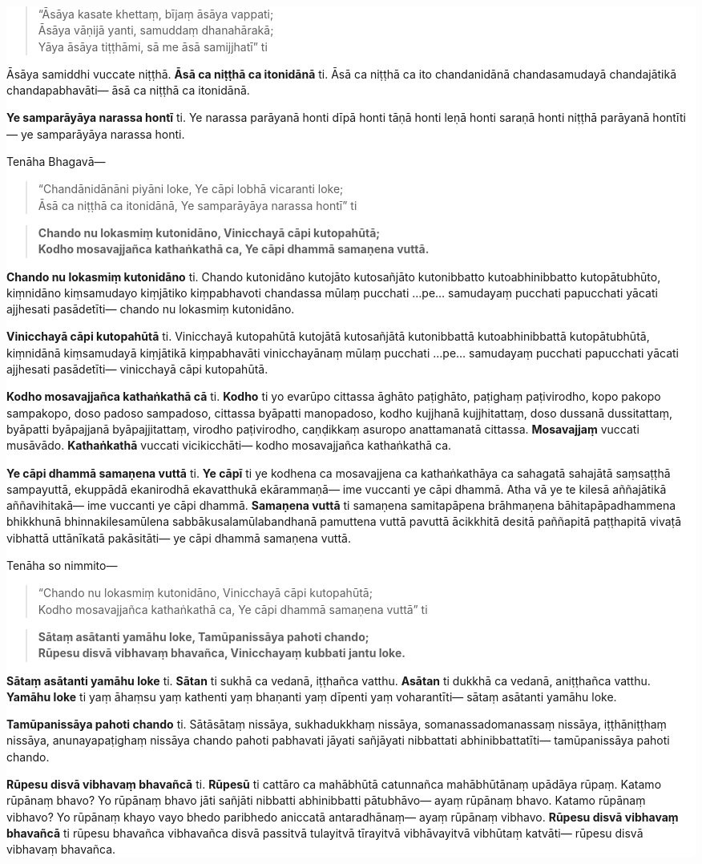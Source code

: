 > “Āsāya kasate khettaṃ, bījaṃ āsāya vappati;  
> Āsāya vāṇijā yanti, samuddaṃ dhanahārakā;  
> Yāya āsāya tiṭṭhāmi, sā me āsā samijjhatī” ti

Āsāya samiddhi vuccate niṭṭhā. **Āsā ca niṭṭhā ca itonidānā** ti. Āsā ca niṭṭhā ca ito chandanidānā chandasamudayā chandajātikā chandapabhavāti— āsā ca niṭṭhā ca itonidānā.

**Ye samparāyāya narassa hontī** ti. Ye narassa parāyanā honti dīpā honti tāṇā honti leṇā honti saraṇā honti niṭṭhā parāyanā hontīti— ye samparāyāya narassa honti.

Tenāha Bhagavā—

> “Chandānidānāni piyāni loke, Ye cāpi lobhā vicaranti loke;  
> Āsā ca niṭṭhā ca itonidānā, Ye samparāyāya narassa hontī” ti

> **Chando nu lokasmiṃ kutonidāno, Vinicchayā cāpi kutopahūtā;**  
> **Kodho mosavajjañca kathaṅkathā ca, Ye cāpi dhammā samaṇena vuttā.**

**Chando nu lokasmiṃ kutonidāno** ti. Chando kutonidāno kutojāto kutosañjāto kutonibbatto kutoabhinibbatto kutopātubhūto, kiṃnidāno kiṃsamudayo kiṃjātiko kiṃpabhavoti chandassa mūlaṃ pucchati …pe… samudayaṃ pucchati papucchati yācati ajjhesati pasādetīti— chando nu lokasmiṃ kutonidāno.

**Vinicchayā cāpi kutopahūtā** ti. Vinicchayā kutopahūtā kutojātā kutosañjātā kutonibbattā kutoabhinibbattā kutopātubhūtā, kiṃnidānā kiṃsamudayā kiṃjātikā kiṃpabhavāti vinicchayānaṃ mūlaṃ pucchati …pe… samudayaṃ pucchati papucchati yācati ajjhesati pasādetīti— vinicchayā cāpi kutopahūtā.

**Kodho mosavajjañca kathaṅkathā cā** ti. **Kodho** ti yo evarūpo cittassa āghāto paṭighāto, paṭighaṃ paṭivirodho, kopo pakopo sampakopo, doso padoso sampadoso, cittassa byāpatti manopadoso, kodho kujjhanā kujjhitattaṃ, doso dussanā dussitattaṃ, byāpatti byāpajjanā byāpajjitattaṃ, virodho paṭivirodho, caṇḍikkaṃ asuropo anattamanatā cittassa. **Mosavajjaṃ** vuccati musāvādo. **Kathaṅkathā** vuccati vicikicchāti— kodho mosavajjañca kathaṅkathā ca.

**Ye cāpi dhammā samaṇena vuttā** ti. **Ye cāpī** ti ye kodhena ca mosavajjena ca kathaṅkathāya ca sahagatā sahajātā saṃsaṭṭhā sampayuttā, ekuppādā ekanirodhā ekavatthukā ekārammaṇā— ime vuccanti ye cāpi dhammā. Atha vā ye te kilesā aññajātikā aññavihitakā— ime vuccanti ye cāpi dhammā. **Samaṇena vuttā** ti samaṇena samitapāpena brāhmaṇena bāhitapāpadhammena bhikkhunā bhinnakilesamūlena sabbākusalamūlabandhanā pamuttena vuttā pavuttā ācikkhitā desitā paññapitā paṭṭhapitā vivaṭā vibhattā uttānīkatā pakāsitāti— ye cāpi dhammā samaṇena vuttā.

Tenāha so nimmito—

> “Chando nu lokasmiṃ kutonidāno, Vinicchayā cāpi kutopahūtā;  
> Kodho mosavajjañca kathaṅkathā ca, Ye cāpi dhammā samaṇena vuttā” ti

> **Sātaṃ asātanti yamāhu loke, Tamūpanissāya pahoti chando;**  
> **Rūpesu disvā vibhavaṃ bhavañca, Vinicchayaṃ kubbati jantu loke.**

**Sātaṃ asātanti yamāhu loke** ti. **Sātan** ti sukhā ca vedanā, iṭṭhañca vatthu. **Asātan** ti dukkhā ca vedanā, aniṭṭhañca vatthu. **Yamāhu loke** ti yaṃ āhaṃsu yaṃ kathenti yaṃ bhaṇanti yaṃ dīpenti yaṃ voharantīti— sātaṃ asātanti yamāhu loke.

**Tamūpanissāya pahoti chando** ti. Sātāsātaṃ nissāya, sukhadukkhaṃ nissāya, somanassadomanassaṃ nissāya, iṭṭhāniṭṭhaṃ nissāya, anunayapaṭighaṃ nissāya chando pahoti pabhavati jāyati sañjāyati nibbattati abhinibbattatīti— tamūpanissāya pahoti chando.

**Rūpesu disvā vibhavaṃ bhavañcā** ti. **Rūpesū** ti cattāro ca mahābhūtā catunnañca mahābhūtānaṃ upādāya rūpaṃ. Katamo rūpānaṃ bhavo? Yo rūpānaṃ bhavo jāti sañjāti nibbatti abhinibbatti pātubhāvo— ayaṃ rūpānaṃ bhavo. Katamo rūpānaṃ vibhavo? Yo rūpānaṃ khayo vayo bhedo paribhedo aniccatā antaradhānaṃ— ayaṃ rūpānaṃ vibhavo. **Rūpesu disvā vibhavaṃ bhavañcā** ti rūpesu bhavañca vibhavañca disvā passitvā tulayitvā tīrayitvā vibhāvayitvā vibhūtaṃ katvāti— rūpesu disvā vibhavaṃ bhavañca.
